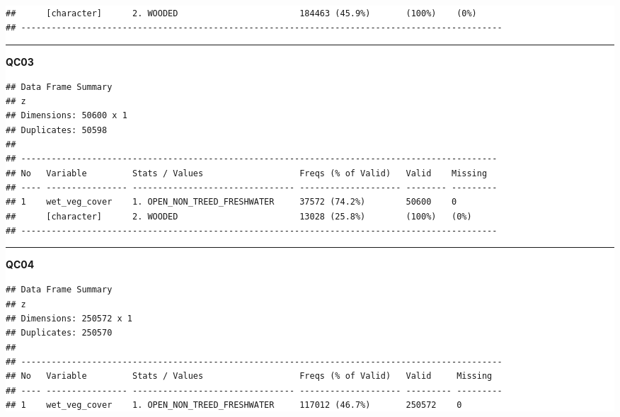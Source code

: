     ##      [character]      2. WOODED                        184463 (45.9%)       (100%)    (0%)     
    ## -----------------------------------------------------------------------------------------------

------------------------------------------------------------------------

**QC03**

    ## Data Frame Summary  
    ## z  
    ## Dimensions: 50600 x 1  
    ## Duplicates: 50598  
    ## 
    ## ----------------------------------------------------------------------------------------------
    ## No   Variable         Stats / Values                   Freqs (% of Valid)   Valid    Missing  
    ## ---- ---------------- -------------------------------- -------------------- -------- ---------
    ## 1    wet_veg_cover    1. OPEN_NON_TREED_FRESHWATER     37572 (74.2%)        50600    0        
    ##      [character]      2. WOODED                        13028 (25.8%)        (100%)   (0%)     
    ## ----------------------------------------------------------------------------------------------

------------------------------------------------------------------------

**QC04**

    ## Data Frame Summary  
    ## z  
    ## Dimensions: 250572 x 1  
    ## Duplicates: 250570  
    ## 
    ## -----------------------------------------------------------------------------------------------
    ## No   Variable         Stats / Values                   Freqs (% of Valid)   Valid     Missing  
    ## ---- ---------------- -------------------------------- -------------------- --------- ---------
    ## 1    wet_veg_cover    1. OPEN_NON_TREED_FRESHWATER     117012 (46.7%)       250572    0        